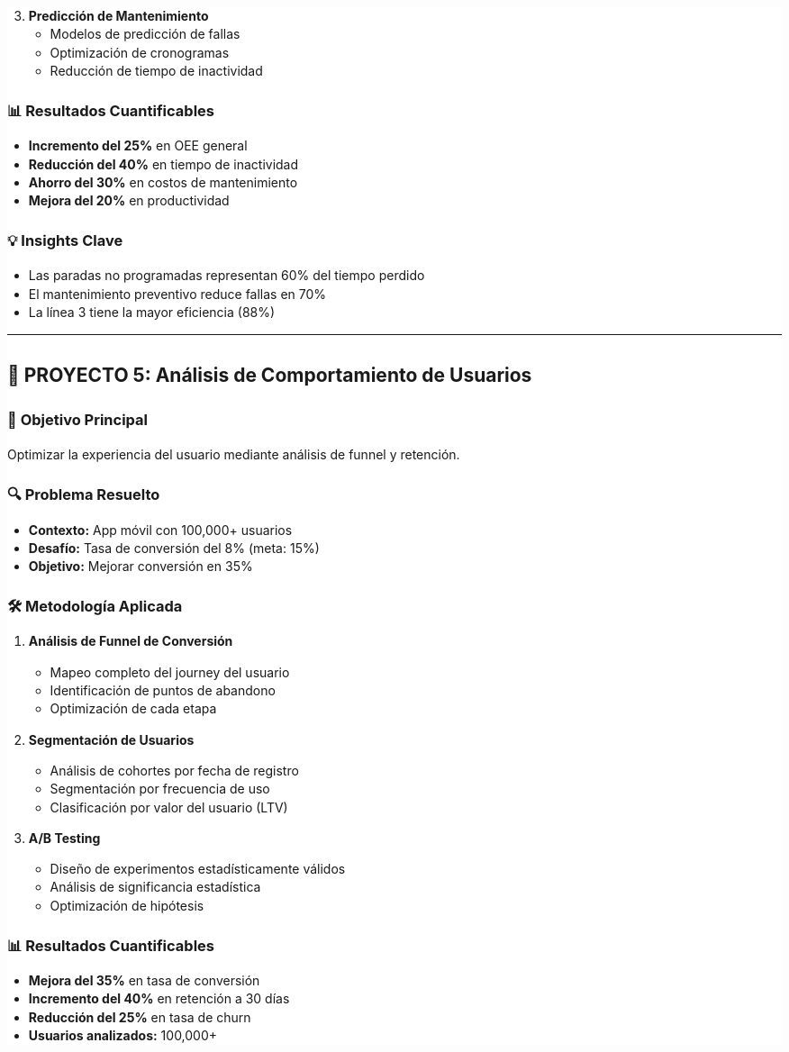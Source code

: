 3. **Predicción de Mantenimiento**
   - Modelos de predicción de fallas
   - Optimización de cronogramas
   - Reducción de tiempo de inactividad

### 📊 **Resultados Cuantificables**
- **Incremento del 25%** en OEE general
- **Reducción del 40%** en tiempo de inactividad
- **Ahorro del 30%** en costos de mantenimiento
- **Mejora del 20%** en productividad

### 💡 **Insights Clave**
- Las paradas no programadas representan 60% del tiempo perdido
- El mantenimiento preventivo reduce fallas en 70%
- La línea 3 tiene la mayor eficiencia (88%)

---

## 📱 **PROYECTO 5: Análisis de Comportamiento de Usuarios**

### 🎯 **Objetivo Principal**
Optimizar la experiencia del usuario mediante análisis de funnel y retención.

### 🔍 **Problema Resuelto**
- **Contexto:** App móvil con 100,000+ usuarios
- **Desafío:** Tasa de conversión del 8% (meta: 15%)
- **Objetivo:** Mejorar conversión en 35%

### 🛠️ **Metodología Aplicada**
1. **Análisis de Funnel de Conversión**
   - Mapeo completo del journey del usuario
   - Identificación de puntos de abandono
   - Optimización de cada etapa

2. **Segmentación de Usuarios**
   - Análisis de cohortes por fecha de registro
   - Segmentación por frecuencia de uso
   - Clasificación por valor del usuario (LTV)

3. **A/B Testing**
   - Diseño de experimentos estadísticamente válidos
   - Análisis de significancia estadística
   - Optimización de hipótesis

### 📊 **Resultados Cuantificables**
- **Mejora del 35%** en tasa de conversión
- **Incremento del 40%** en retención a 30 días
- **Reducción del 25%** en tasa de churn
- **Usuarios analizados:** 100,000+
